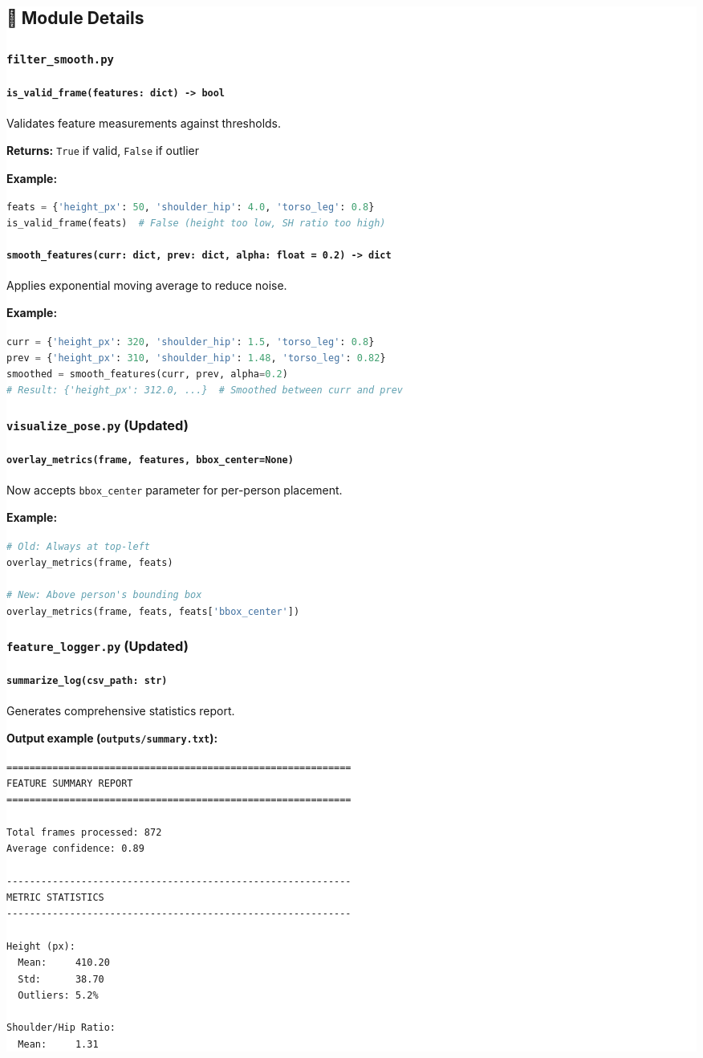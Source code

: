 ## 🔧 Module Details

### `filter_smooth.py`

#### `is_valid_frame(features: dict) -> bool`
Validates feature measurements against thresholds.

**Returns:** `True` if valid, `False` if outlier

**Example:**
```python
feats = {'height_px': 50, 'shoulder_hip': 4.0, 'torso_leg': 0.8}
is_valid_frame(feats)  # False (height too low, SH ratio too high)
```

#### `smooth_features(curr: dict, prev: dict, alpha: float = 0.2) -> dict`
Applies exponential moving average to reduce noise.

**Example:**
```python
curr = {'height_px': 320, 'shoulder_hip': 1.5, 'torso_leg': 0.8}
prev = {'height_px': 310, 'shoulder_hip': 1.48, 'torso_leg': 0.82}
smoothed = smooth_features(curr, prev, alpha=0.2)
# Result: {'height_px': 312.0, ...}  # Smoothed between curr and prev
```

### `visualize_pose.py` (Updated)

#### `overlay_metrics(frame, features, bbox_center=None)`
Now accepts `bbox_center` parameter for per-person placement.

**Example:**
```python
# Old: Always at top-left
overlay_metrics(frame, feats)

# New: Above person's bounding box
overlay_metrics(frame, feats, feats['bbox_center'])
```

### `feature_logger.py` (Updated)

#### `summarize_log(csv_path: str)`
Generates comprehensive statistics report.

**Output example (`outputs/summary.txt`):**
```
============================================================
FEATURE SUMMARY REPORT
============================================================

Total frames processed: 872
Average confidence: 0.89

------------------------------------------------------------
METRIC STATISTICS
------------------------------------------------------------

Height (px):
  Mean:     410.20
  Std:      38.70
  Outliers: 5.2%

Shoulder/Hip Ratio:
  Mean:     1.31
```